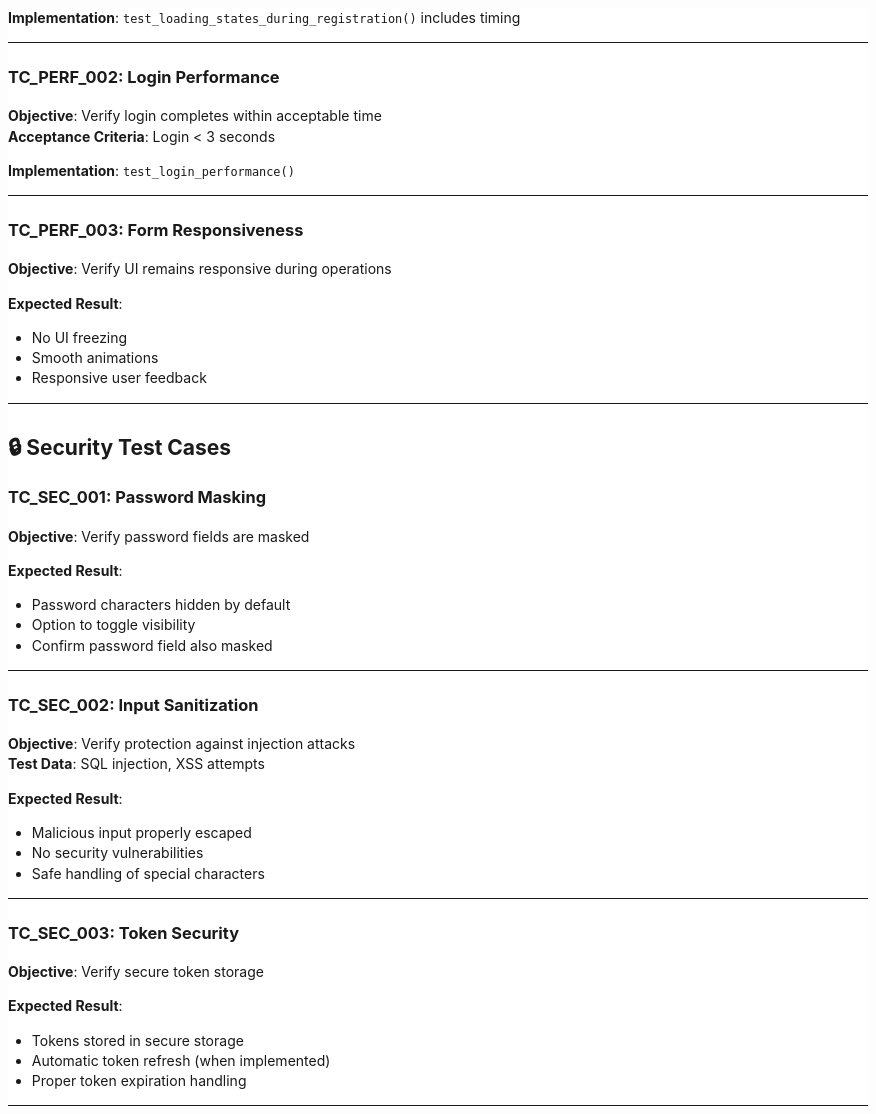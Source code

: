 **Implementation**: `test_loading_states_during_registration()` includes timing

---

### TC_PERF_002: Login Performance
**Objective**: Verify login completes within acceptable time  
**Acceptance Criteria**: Login < 3 seconds  

**Implementation**: `test_login_performance()`

---

### TC_PERF_003: Form Responsiveness
**Objective**: Verify UI remains responsive during operations  

**Expected Result**:
- No UI freezing
- Smooth animations
- Responsive user feedback

---

## 🔒 Security Test Cases

### TC_SEC_001: Password Masking
**Objective**: Verify password fields are masked  

**Expected Result**:
- Password characters hidden by default
- Option to toggle visibility
- Confirm password field also masked

---

### TC_SEC_002: Input Sanitization
**Objective**: Verify protection against injection attacks  
**Test Data**: SQL injection, XSS attempts  

**Expected Result**:
- Malicious input properly escaped
- No security vulnerabilities
- Safe handling of special characters

---

### TC_SEC_003: Token Security
**Objective**: Verify secure token storage  

**Expected Result**:
- Tokens stored in secure storage
- Automatic token refresh (when implemented)
- Proper token expiration handling

---
